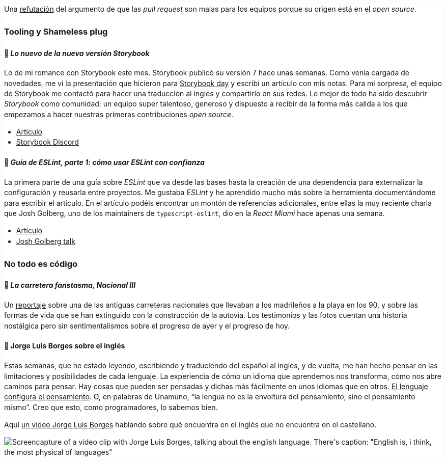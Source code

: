 Una [refutación](https://blog.ploeh.dk/2023/04/24/are-pull-requests-bad-because-they-originate-from-open-source-development/) del argumento de que las _pull request_ son malas para los equipos porque su origen está en el _open source_.

### Tooling y Shameless plug

#### 📝 _Lo nuevo de la nueva versión Storybook_

Lo de mi romance con Storybook este mes. Storybook publicó su versión 7 hace unas semanas. Como venía cargada de novedades, me vi la presentación que hicieron para [Storybook day](https://www.youtube.com/watch?v=P0hJm5v8TJw) y escribí un artículo con mis notas. Para mi sorpresa, el equipo de Storybook me contactó para hacer una traducción al inglés y compartirlo en sus redes. Lo mejor de todo ha sido descubrir _Storybook_ como comunidad: un equipo super talentoso, generoso y dispuesto a recibir de la forma más calida a los que empezamos a hacer nuestras primeras contribuciones _open source_.

- [Articulo](http://localhost:3000/es/storybook-7-new-release)
- [Storybook Discord](https://discord.com/invite/storybook)

#### 📝 _Guía de ESLint, parte 1: cómo usar ESLint con confianza_

La primera parte de una guía sobre _ESLint_ que va desde las bases hasta la creación de una dependencia para externalizar la configuración y reusarla entre proyectos. Me gustaba _ESLint_ y he aprendido mucho más sobre la herramienta documentándome para escribir el artículo. En el artículo podéis encontrar un montón de referencias adicionales, entre ellas la muy reciente charla que Josh Golberg, uno de los maintainers de `typescript-eslint`, dio en la _React Miami_ hace apenas una semana.

- [Articulo](http://localhost:3000/es/guide-eslint-part-1-eslint-legacy)
- [Josh Golberg talk](https://www.youtube.com/live/mPPZ-NUnR-4?feature=share&t=25765)

### No todo es código

#### 📝 _La carretera fanstasma, Nacional III_

Un [reportaje](https://www.elconfidencial.com/espana/2018-04-20/carretera-fantasma-nacional-iii-valencia-madrid_1552420/) sobre una de las antiguas carreteras nacionales que llevaban a los madrileños a la playa en los 90, y sobre las formas de vida que se han extinguido con la construcción de la autovía. Los testimonios y las fotos cuentan una historia nostálgica pero sin sentimentalismos sobre el progreso de ayer y el progreso de hoy.

#### 🎥 Jorge Luis Borges sobre el inglés

Estas semanas, que he estado leyendo, escribiendo y traduciendo del español al inglés, y de vuelta, me han hecho pensar en las limitaciones y posibilidades de cada lenguaje. La experiencia de cómo un idioma que aprendemos nos transforma, cómo nos abre caminos para pensar. Hay cosas que pueden ser pensadas y dichas más fácilmente en unos idiomas que en otros. [El lenguaje configura el pensamiento](https://es.wikipedia.org/wiki/Hip%C3%B3tesis_de_Sapir-Whorf?useskin=vector). O, en palabras de Unamuno, “la lengua no es la envoltura del pensamiento, sino el pensamiento mismo”. Creo que esto, como programadores, lo sabemos bien.

Aquí [un video Jorge Luis Borges](https://twitter.com/i/status/1645382039401816065) hablando sobre qué encuentra en el inglés que no encuentra en el castellano.

![Screencapture of a video clip with Jorge Luis Borges, talking about the english language. There's caption: "English is, i think, the most physical of languages"](/images/resources-04-2023/borges-english.png?width=content)
